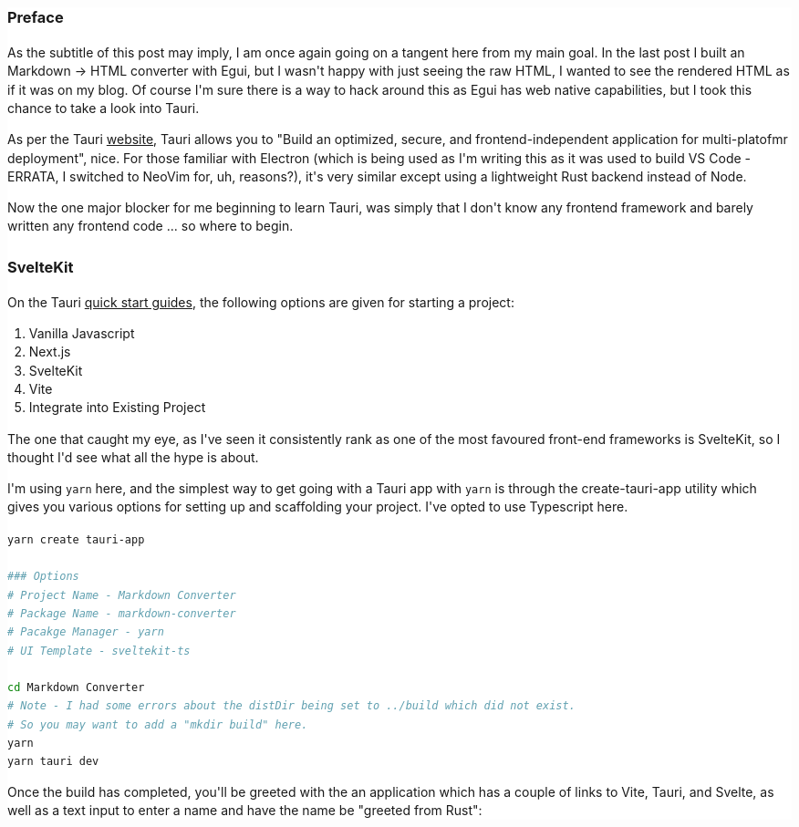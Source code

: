 ### Preface

As the subtitle of this post may imply, I am once again going on a tangent here from my main goal. In the last post I built an Markdown -> HTML converter with Egui, but I wasn't happy with just seeing the raw HTML, I wanted to see the rendered HTML as if it was on my blog. Of course I'm sure there is a way to hack around this as Egui has web native capabilities, but I took this chance to take a look into Tauri.

As per the Tauri [website](https://tauri.app/), Tauri allows you to "Build an optimized, secure, and frontend-independent application for multi-platofmr deployment", nice. For those familiar with Electron (which is being used as I'm writing this as it was used to build VS Code - ERRATA, I switched to NeoVim for, uh, reasons?), it's very similar except using a lightweight Rust backend instead of Node.

Now the one major blocker for me beginning to learn Tauri, was simply that I don't know any frontend framework and barely written any frontend code ... so where to begin.

### SvelteKit

On the Tauri [quick start guides](https://tauri.app/v1/guides/getting-started/setup/), the following options are given for starting a project:

1. Vanilla Javascript
2. Next.js
3. SvelteKit
4. Vite
5. Integrate into Existing Project

The one that caught my eye, as I've seen it consistently rank as one of the most favoured front-end frameworks is SvelteKit, so I thought I'd see what all the hype is about.

I'm using ```yarn``` here, and the simplest way to get going with a Tauri app with ```yarn``` is through the create-tauri-app utility which gives you various options for setting up and scaffolding your project. I've opted to use Typescript here.

```bash
yarn create tauri-app

### Options
# Project Name - Markdown Converter
# Package Name - markdown-converter
# Pacakge Manager - yarn
# UI Template - sveltekit-ts

cd Markdown Converter
# Note - I had some errors about the distDir being set to ../build which did not exist.
# So you may want to add a "mkdir build" here.
yarn
yarn tauri dev
```

Once the build has completed, you'll be greeted with the an application which has a couple of links to Vite, Tauri, and Svelte, as well as a text input to enter a name and have the name be "greeted from Rust":
